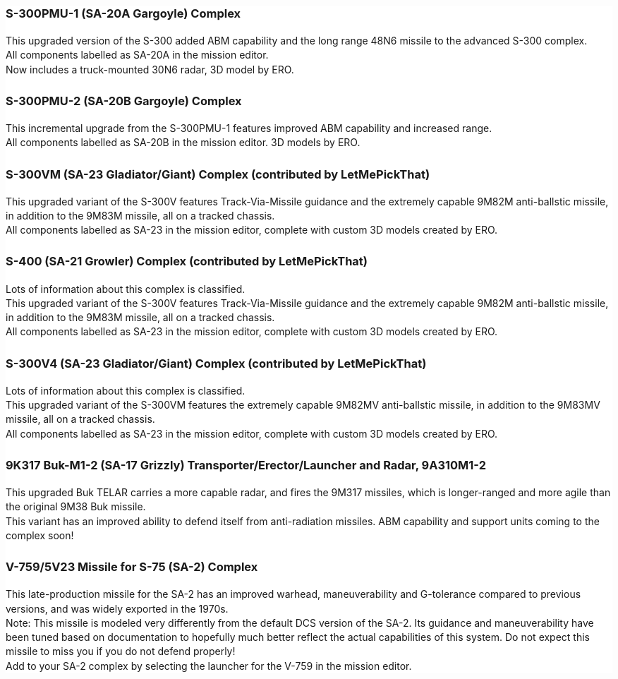 ### S-300PMU-1 (SA-20A Gargoyle) Complex  
This upgraded version of the S-300 added ABM capability and the long range 48N6 missile to the advanced S-300 complex.  
All components labelled as SA-20A in the mission editor.  
Now includes a truck-mounted 30N6 radar, 3D model by ERO.  

### S-300PMU-2 (SA-20B Gargoyle) Complex  
This incremental upgrade from the S-300PMU-1 features improved ABM capability and increased range.  
All components labelled as SA-20B in the mission editor. 3D models by ERO.  
  
### S-300VM (SA-23 Gladiator/Giant) Complex (contributed by LetMePickThat)
This upgraded variant of the S-300V features Track-Via-Missile guidance and the extremely capable 9M82M anti-ballstic missile, in addition to the 9M83M missile, all on a tracked chassis.    
All components labelled as SA-23 in the mission editor, complete with custom 3D models created by ERO.  

### S-400 (SA-21 Growler) Complex (contributed by LetMePickThat)
Lots of information about this complex is classified.  
This upgraded variant of the S-300V features Track-Via-Missile guidance and the extremely capable 9M82M anti-ballstic missile, in addition to the 9M83M missile, all on a tracked chassis.    
All components labelled as SA-23 in the mission editor, complete with custom 3D models created by ERO.  

### S-300V4 (SA-23 Gladiator/Giant) Complex (contributed by LetMePickThat)
Lots of information about this complex is classified.  
This upgraded variant of the S-300VM features the extremely capable 9M82MV anti-ballstic missile, in addition to the 9M83MV missile, all on a tracked chassis.   
All components labelled as SA-23 in the mission editor, complete with custom 3D models created by ERO.  

### 9K317 Buk-M1-2 (SA-17 Grizzly) Transporter/Erector/Launcher and Radar, 9A310M1-2  
This upgraded Buk TELAR carries a more capable radar, and fires the 9M317 missiles, which is longer-ranged and more agile than the original 9M38 Buk missile.  
This variant has an improved ability to defend itself from anti-radiation missiles. ABM capability and support units coming to the complex soon!  

### V-759/5V23 Missile for S-75 (SA-2) Complex  
This late-production missile for the SA-2 has an improved warhead, maneuverability and G-tolerance compared to previous versions, and was widely exported in the 1970s.  
Note: This missile is modeled very differently from the default DCS version of the SA-2. Its guidance and maneuverability have been tuned based on documentation to hopefully much better reflect the actual capabilities of this system. Do not expect this missile to miss you if you do not defend properly!  
Add to your SA-2 complex by selecting the launcher for the V-759 in the mission editor.  
